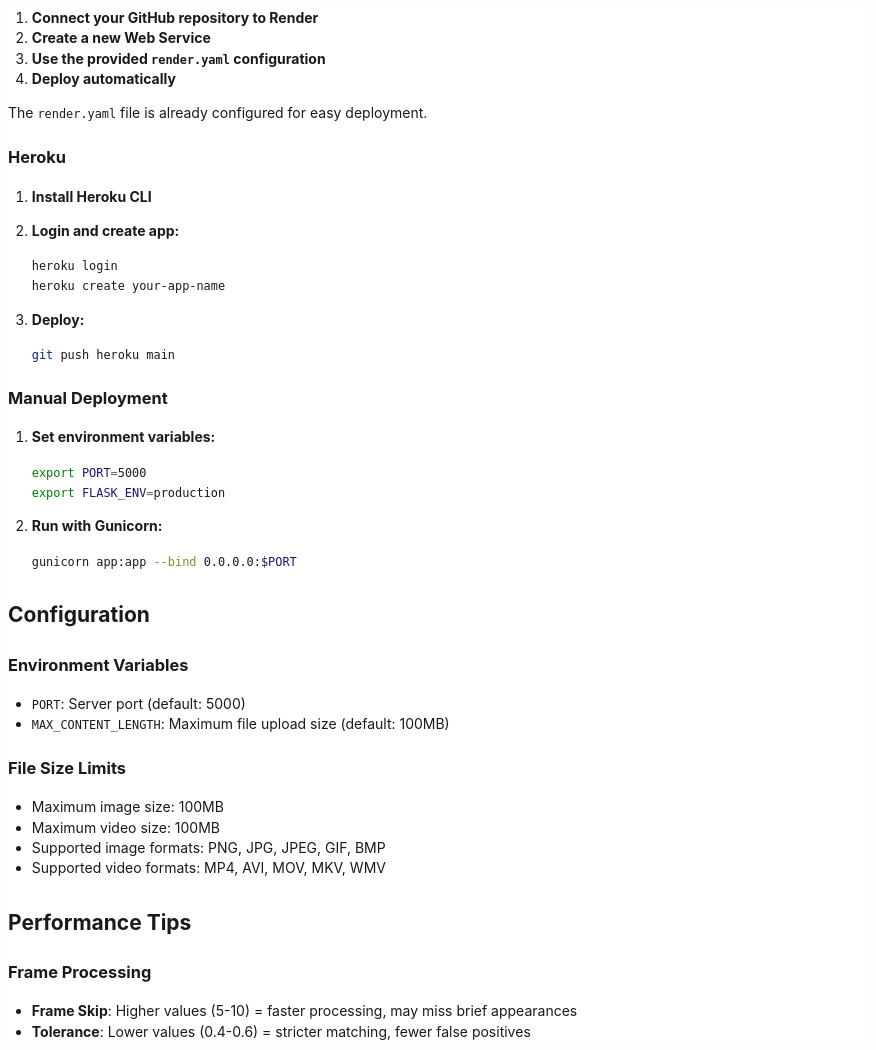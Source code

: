 1. **Connect your GitHub repository to Render**
2. **Create a new Web Service**
3. **Use the provided `render.yaml` configuration**
4. **Deploy automatically**

The `render.yaml` file is already configured for easy deployment.

### Heroku

1. **Install Heroku CLI**
2. **Login and create app:**
   ```bash
   heroku login
   heroku create your-app-name
   ```

3. **Deploy:**
   ```bash
   git push heroku main
   ```

### Manual Deployment

1. **Set environment variables:**
   ```bash
   export PORT=5000
   export FLASK_ENV=production
   ```

2. **Run with Gunicorn:**
   ```bash
   gunicorn app:app --bind 0.0.0.0:$PORT
   ```

## Configuration

### Environment Variables

- `PORT`: Server port (default: 5000)
- `MAX_CONTENT_LENGTH`: Maximum file upload size (default: 100MB)

### File Size Limits

- Maximum image size: 100MB
- Maximum video size: 100MB
- Supported image formats: PNG, JPG, JPEG, GIF, BMP
- Supported video formats: MP4, AVI, MOV, MKV, WMV

## Performance Tips

### Frame Processing
- **Frame Skip**: Higher values (5-10) = faster processing, may miss brief appearances
- **Tolerance**: Lower values (0.4-0.6) = stricter matching, fewer false positives
